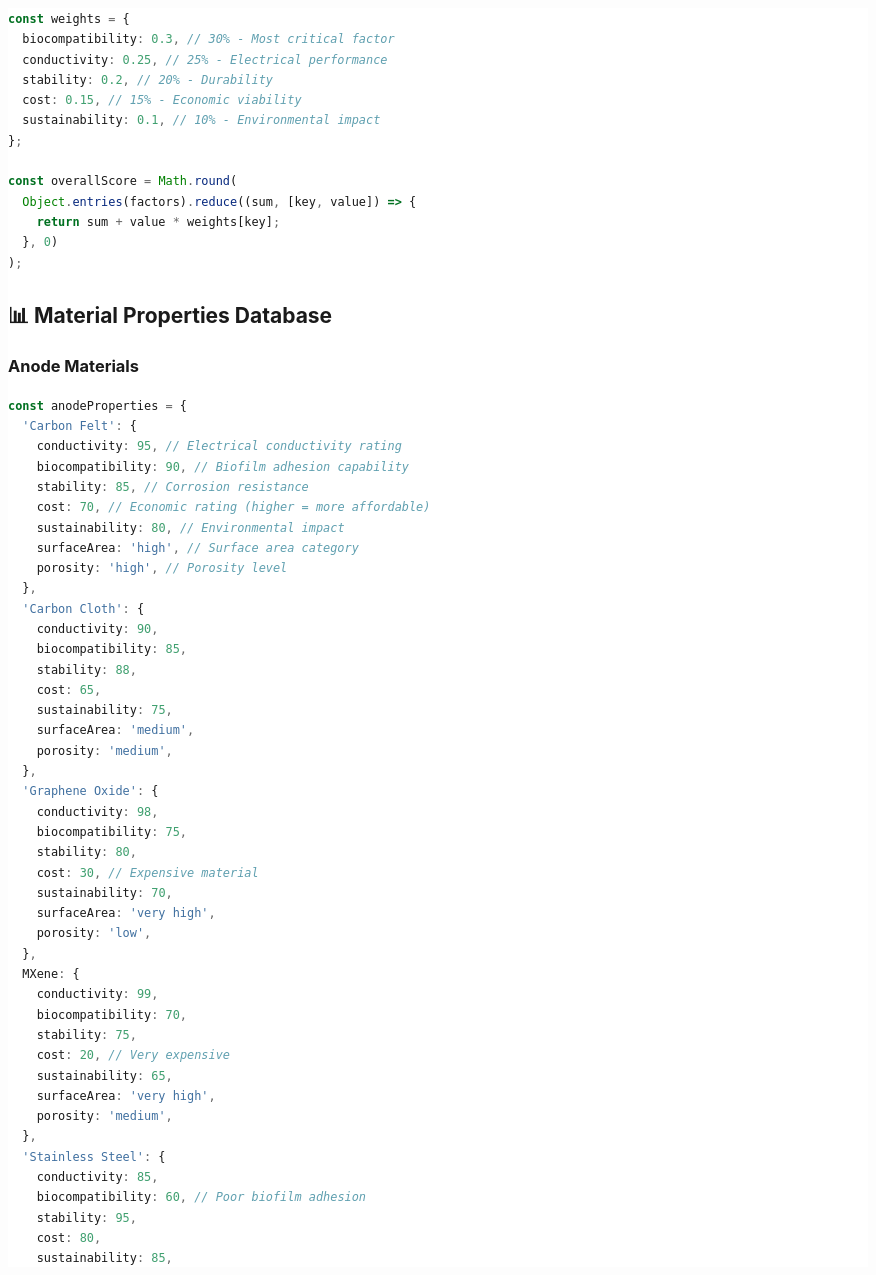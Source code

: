 ```typescript
const weights = {
  biocompatibility: 0.3, // 30% - Most critical factor
  conductivity: 0.25, // 25% - Electrical performance
  stability: 0.2, // 20% - Durability
  cost: 0.15, // 15% - Economic viability
  sustainability: 0.1, // 10% - Environmental impact
};

const overallScore = Math.round(
  Object.entries(factors).reduce((sum, [key, value]) => {
    return sum + value * weights[key];
  }, 0)
);
```

## 📊 Material Properties Database

### Anode Materials

```typescript
const anodeProperties = {
  'Carbon Felt': {
    conductivity: 95, // Electrical conductivity rating
    biocompatibility: 90, // Biofilm adhesion capability
    stability: 85, // Corrosion resistance
    cost: 70, // Economic rating (higher = more affordable)
    sustainability: 80, // Environmental impact
    surfaceArea: 'high', // Surface area category
    porosity: 'high', // Porosity level
  },
  'Carbon Cloth': {
    conductivity: 90,
    biocompatibility: 85,
    stability: 88,
    cost: 65,
    sustainability: 75,
    surfaceArea: 'medium',
    porosity: 'medium',
  },
  'Graphene Oxide': {
    conductivity: 98,
    biocompatibility: 75,
    stability: 80,
    cost: 30, // Expensive material
    sustainability: 70,
    surfaceArea: 'very high',
    porosity: 'low',
  },
  MXene: {
    conductivity: 99,
    biocompatibility: 70,
    stability: 75,
    cost: 20, // Very expensive
    sustainability: 65,
    surfaceArea: 'very high',
    porosity: 'medium',
  },
  'Stainless Steel': {
    conductivity: 85,
    biocompatibility: 60, // Poor biofilm adhesion
    stability: 95,
    cost: 80,
    sustainability: 85,
```